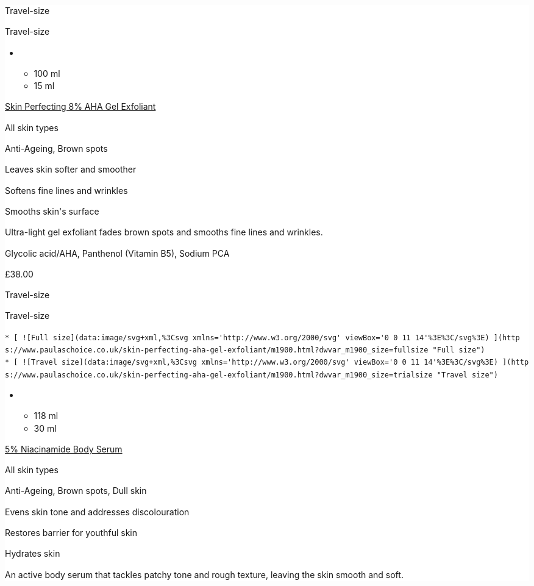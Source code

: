 Travel-size 

Travel-size 

  * [ ![null](data:image/gif;base64,R0lGODlhAQABAAD/ACwAAAAAAQABAAACADs=) ](/skin-perfecting-aha-gel-exfoliant/m1900.html "Skin Perfecting 8% AHA Gel Exfoliant")

    * 100 ml 
    * 15 ml 

[ Skin Perfecting 8% AHA Gel Exfoliant ](/skin-perfecting-aha-gel-exfoliant/m1900.html "Go to Product: Skin Perfecting 8% AHA Gel Exfoliant")

All skin types 

Anti-Ageing, Brown spots 

Leaves skin softer and smoother

Softens fine lines and wrinkles

Smooths skin's surface

Ultra-light gel exfoliant fades brown spots and smooths fine lines and wrinkles.

[ ](javascript:;)

Glycolic acid/AHA, Panthenol (Vitamin B5), Sodium PCA 

£38.00

Travel-size 

Travel-size 

    * [ ![Full size](data:image/svg+xml,%3Csvg xmlns='http://www.w3.org/2000/svg' viewBox='0 0 11 14'%3E%3C/svg%3E) ](https://www.paulaschoice.co.uk/skin-perfecting-aha-gel-exfoliant/m1900.html?dwvar_m1900_size=fullsize "Full size")
    * [ ![Travel size](data:image/svg+xml,%3Csvg xmlns='http://www.w3.org/2000/svg' viewBox='0 0 11 14'%3E%3C/svg%3E) ](https://www.paulaschoice.co.uk/skin-perfecting-aha-gel-exfoliant/m1900.html?dwvar_m1900_size=trialsize "Travel size")

  * [ ![null](data:image/gif;base64,R0lGODlhAQABAAD/ACwAAAAAAQABAAACADs=) ](/niacinamide-body-serum/m5810.html "5% Niacinamide Body Serum")

    * 118 ml 
    * 30 ml 

[ 5% Niacinamide Body Serum ](/niacinamide-body-serum/m5810.html "Go to Product: 5% Niacinamide Body Serum")

All skin types 

Anti-Ageing, Brown spots, Dull skin 

Evens skin tone and addresses discolouration

Restores barrier for youthful skin

Hydrates skin

An active body serum that tackles patchy tone and rough texture, leaving the skin smooth and soft.
